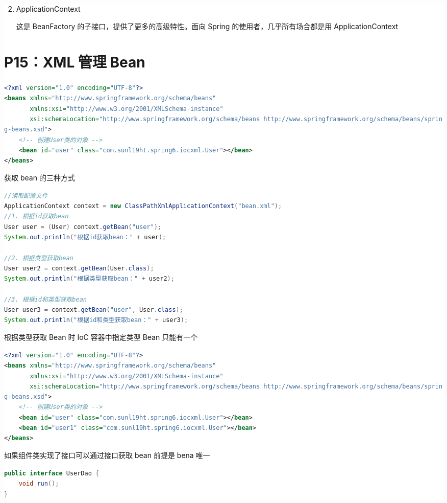 2. ApplicationContext

   这是 BeanFactory 的子接口，提供了更多的高级特性。面向 Spring 的使用者，几乎所有场合都是用 ApplicationContext

# P15：XML 管理 Bean

<bean id="bean的唯一标识" class="bean的全路径"></bean>

```xml
<?xml version="1.0" encoding="UTF-8"?>
<beans xmlns="http://www.springframework.org/schema/beans"
       xmlns:xsi="http://www.w3.org/2001/XMLSchema-instance"
       xsi:schemaLocation="http://www.springframework.org/schema/beans http://www.springframework.org/schema/beans/spring-beans.xsd">
    <!-- 创建User类的对象 -->
    <bean id="user" class="com.sunl19ht.spring6.iocxml.User"></bean>
</beans>
```

获取 bean 的三种方式

```java
//读取配置文件
ApplicationContext context = new ClassPathXmlApplicationContext("bean.xml");
//1. 根据id获取bean
User user = (User) context.getBean("user");
System.out.println("根据id获取bean：" + user);

//2. 根据类型获取bean
User user2 = context.getBean(User.class);
System.out.println("根据类型获取bean：" + user2);

//3. 根据id和类型获取bean
User user3 = context.getBean("user", User.class);
System.out.println("根据id和类型获取bean：" + user3);
```

根据类型获取 Bean 时 IoC 容器中指定类型 Bean 只能有一个

```xml
<?xml version="1.0" encoding="UTF-8"?>
<beans xmlns="http://www.springframework.org/schema/beans"
       xmlns:xsi="http://www.w3.org/2001/XMLSchema-instance"
       xsi:schemaLocation="http://www.springframework.org/schema/beans http://www.springframework.org/schema/beans/spring-beans.xsd">
    <!-- 创建User类的对象 -->
    <bean id="user" class="com.sunl19ht.spring6.iocxml.User"></bean>
    <bean id="user1" class="com.sunl19ht.spring6.iocxml.User"></bean>
</beans>
```

如果组件类实现了接口可以通过接口获取 bean 前提是 bena 唯一

```java
public interface UserDao {
    void run();
}
```
